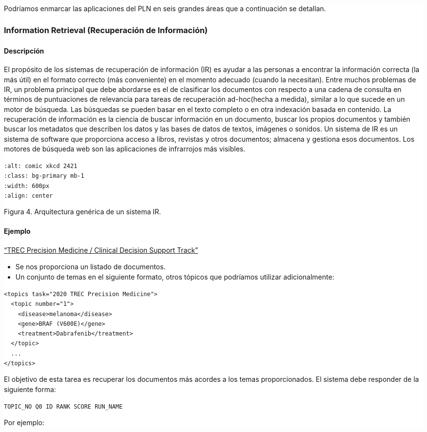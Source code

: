 Podríamos enmarcar las aplicaciones del PLN en seis grandes áreas que a continuación se detallan.

### Information Retrieval (Recuperación de Información)

#### Descripción

El propósito de los sistemas de recuperación de información (IR) es ayudar a las personas a encontrar la información correcta (la más útil) en el formato correcto (más conveniente) en el momento adecuado (cuando la necesitan). Entre muchos problemas de IR, un problema principal que debe abordarse es el de clasificar los documentos con respecto a una cadena de consulta en términos de puntuaciones de relevancia para tareas de recuperación ad-hoc(hecha a medida), similar a lo que sucede en un motor de búsqueda.
Las búsquedas se pueden basar en el texto completo o en otra indexación basada en contenido. La recuperación de información es la ciencia de buscar información en un documento, buscar los propios documentos y también buscar los metadatos que describen los datos y las bases de datos de textos, imágenes o sonidos.
Un sistema de IR es un sistema de software que proporciona acceso a libros, revistas y otros documentos; almacena y gestiona esos documentos. Los motores de búsqueda web son las aplicaciones de infrarrojos más visibles.

```{image} /images/bloque3/t1/ir.jpg
:alt: comic xkcd 2421
:class: bg-primary mb-1
:width: 600px
:align: center
```

Figura 4. Arquitectura genérica de un sistema IR.

#### Ejemplo

 [“TREC Precision Medicine / Clinical Decision Support Track”](http://www.trec-cds.org/2020.html)

- Se nos proporciona un listado de documentos.
- Un conjunto de temas en el siguiente formato, otros tópicos que podríamos utilizar adicionalmente:

```
<topics task="2020 TREC Precision Medicine">
  <topic number="1">
    <disease>melanoma</disease>
    <gene>BRAF (V600E)</gene>
    <treatment>Dabrafenib</treatment>
  </topic>
  ...
</topics>
```

El objetivo de esta tarea es recuperar los documentos más acordes a los temas proporcionados. El sistema debe responder de la siguiente forma:

```
TOPIC_NO Q0 ID RANK SCORE RUN_NAME
```

Por ejemplo:
